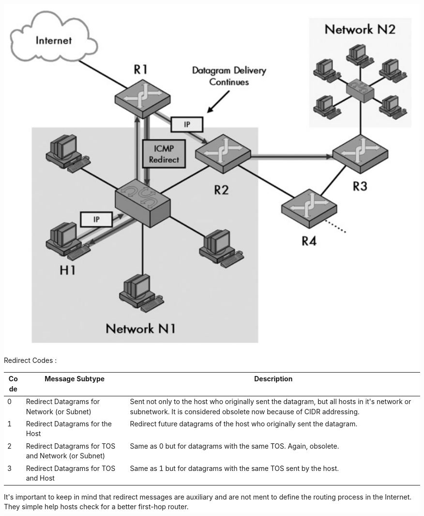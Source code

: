 ![](images/cnet-icmp-03.png)

Redirect Codes :


| Code | Message Subtype                                    | Description                                                                                                                                                        |
| ---- | -------------------------------------------------- | ------------------------------------------------------------------------------------------------------------------------------------------------------------------ |
| 0    | Redirect Datagrams for Network (or Subnet)         | Sent not only to the host who originally sent the datagram, but all hosts in it's network or subnetwork. It is considered obsolete now because of CIDR addressing. |
| 1    | Redirect Datagrams for the Host                    | Redirect future datagrams of the host who originally sent the datagram.                                                                                            |
| 2    | Redirect Datagrams for TOS and Network (or Subnet) | Same as 0 but for datagrams with the same TOS. Again, obsolete.                                                                                                    |
| 3    | Redirect Datagrams for TOS and Host                | Same as 1 but for datagrams with the same TOS sent by the host.                                                                                                    |

It's important to keep in mind that redirect messages are auxiliary and are not
ment to define the routing process in the Internet. They simple help hosts check
for a better first-hop router.
